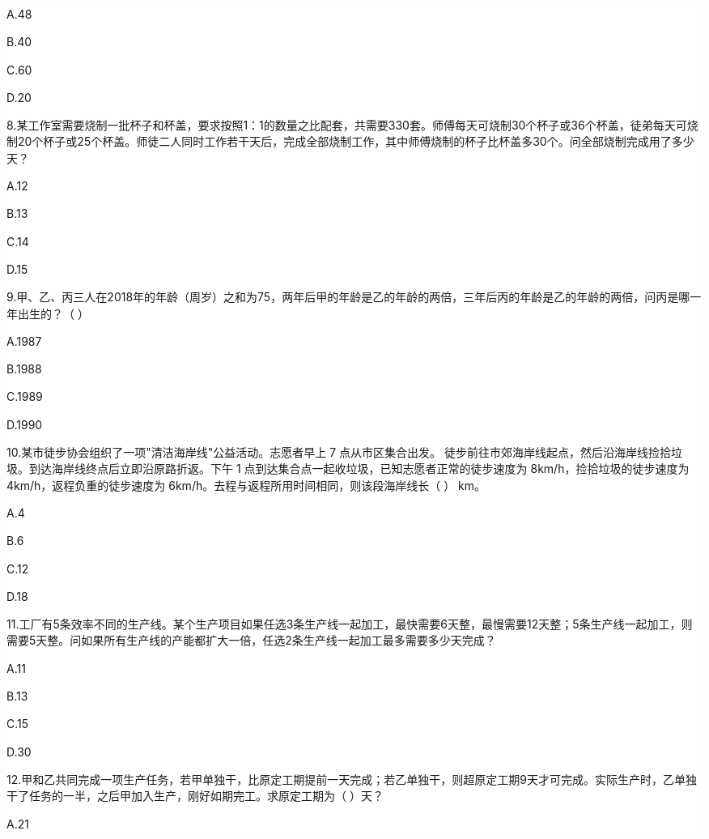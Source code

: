 A.48

B.40

C.60

D.20




8.某工作室需要烧制一批杯子和杯盖，要求按照1：1的数量之比配套，共需要330套。师傅每天可烧制30个杯子或36个杯盖，徒弟每天可烧制20个杯子或25个杯盖。师徒二人同时工作若干天后，完成全部烧制工作，其中师傅烧制的杯子比杯盖多30个。问全部烧制完成用了多少天？

A.12

B.13

C.14

D.15




9.甲、乙、丙三人在2018年的年龄（周岁）之和为75，两年后甲的年龄是乙的年龄的两倍，三年后丙的年龄是乙的年龄的两倍，问丙是哪一年出生的？（ ）

A.1987

B.1988

C.1989

D.1990




10.某市徒步协会组织了一项"清洁海岸线"公益活动。志愿者早上 7 点从市区集合出发。 徒步前往市郊海岸线起点，然后沿海岸线捡拾垃圾。到达海岸线终点后立即沿原路折返。下午 1 点到达集合点一起收垃圾，已知志愿者正常的徒步速度为 8km/h，捡拾垃圾的徒步速度为 4km/h，返程负重的徒步速度为 6km/h。去程与返程所用时间相同，则该段海岸线长（ ） km。

A.4

B.6

C.12

D.18




11.工厂有5条效率不同的生产线。某个生产项目如果任选3条生产线一起加工，最快需要6天整，最慢需要12天整；5条生产线一起加工，则需要5天整。问如果所有生产线的产能都扩大一倍，任选2条生产线一起加工最多需要多少天完成？

A.11

B.13

C.15

D.30




12.甲和乙共同完成一项生产任务，若甲单独干，比原定工期提前一天完成；若乙单独干，则超原定工期9天才可完成。实际生产时，乙单独干了任务的一半，之后甲加入生产，刚好如期完工。求原定工期为（ ）天？

A.21
